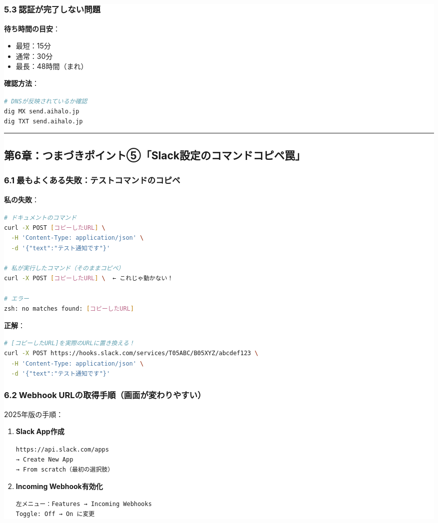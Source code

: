 ### 5.3 認証が完了しない問題

**待ち時間の目安**：
- 最短：15分
- 通常：30分
- 最長：48時間（まれ）

**確認方法**：
```bash
# DNSが反映されているか確認
dig MX send.aihalo.jp
dig TXT send.aihalo.jp
```

---

## 第6章：つまづきポイント⑤「Slack設定のコマンドコピペ罠」

### 6.1 最もよくある失敗：テストコマンドのコピペ

**私の失敗**：
```bash
# ドキュメントのコマンド
curl -X POST [コピーしたURL] \
  -H 'Content-Type: application/json' \
  -d '{"text":"テスト通知です"}'

# 私が実行したコマンド（そのままコピペ）
curl -X POST [コピーしたURL] \  ← これじゃ動かない！

# エラー
zsh: no matches found: [コピーしたURL]
```

**正解**：
```bash
# [コピーしたURL]を実際のURLに置き換える！
curl -X POST https://hooks.slack.com/services/T05ABC/B05XYZ/abcdef123 \
  -H 'Content-Type: application/json' \
  -d '{"text":"テスト通知です"}'
```

### 6.2 Webhook URLの取得手順（画面が変わりやすい）

2025年版の手順：

1. **Slack App作成**
   ```
   https://api.slack.com/apps
   → Create New App
   → From scratch（最初の選択肢）
   ```

2. **Incoming Webhook有効化**
   ```
   左メニュー：Features → Incoming Webhooks
   Toggle: Off → On に変更
   ```
